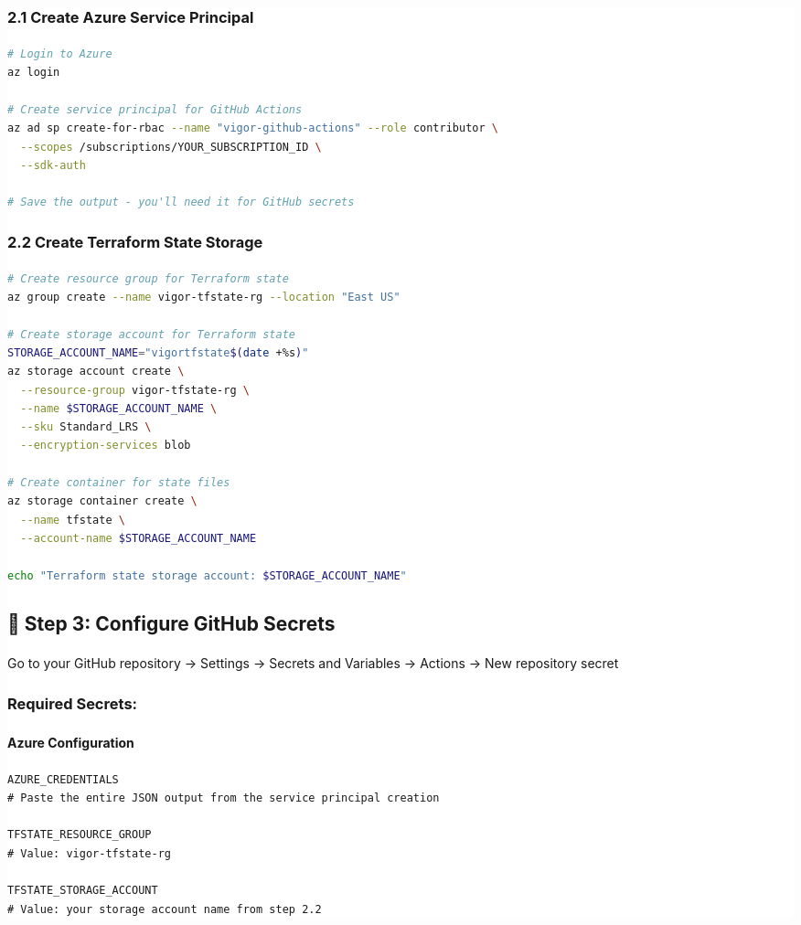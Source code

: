 ### 2.1 Create Azure Service Principal
```bash
# Login to Azure
az login

# Create service principal for GitHub Actions
az ad sp create-for-rbac --name "vigor-github-actions" --role contributor \
  --scopes /subscriptions/YOUR_SUBSCRIPTION_ID \
  --sdk-auth

# Save the output - you'll need it for GitHub secrets
```

### 2.2 Create Terraform State Storage
```bash
# Create resource group for Terraform state
az group create --name vigor-tfstate-rg --location "East US"

# Create storage account for Terraform state
STORAGE_ACCOUNT_NAME="vigortfstate$(date +%s)"
az storage account create \
  --resource-group vigor-tfstate-rg \
  --name $STORAGE_ACCOUNT_NAME \
  --sku Standard_LRS \
  --encryption-services blob

# Create container for state files
az storage container create \
  --name tfstate \
  --account-name $STORAGE_ACCOUNT_NAME

echo "Terraform state storage account: $STORAGE_ACCOUNT_NAME"
```

## 🔑 Step 3: Configure GitHub Secrets

Go to your GitHub repository → Settings → Secrets and Variables → Actions → New repository secret

### Required Secrets:

#### Azure Configuration
```
AZURE_CREDENTIALS
# Paste the entire JSON output from the service principal creation

TFSTATE_RESOURCE_GROUP
# Value: vigor-tfstate-rg

TFSTATE_STORAGE_ACCOUNT
# Value: your storage account name from step 2.2
```

